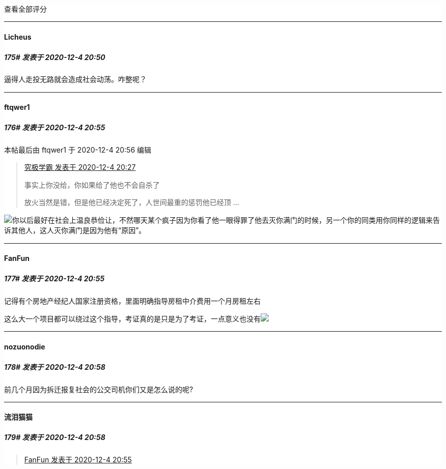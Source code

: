
查看全部评分


-----

####  Licheus  
##### 175#       发表于 2020-12-4 20:50


逼得人走投无路就会造成社会动荡。咋整呢？


-----

####  ftqwer1  
##### 176#       发表于 2020-12-4 20:55


 本帖最后由 ftqwer1 于 2020-12-4 20:56 编辑 
<blockquote><a href="httphttps://bbs.saraba1st.com/2b/forum.php?mod=redirect&amp;goto=findpost&amp;pid=49612011&amp;ptid=1975680" target="_blank">究极学霸 发表于 2020-12-4 20:27</a>

事实上你没给，你如果给了他也不会自杀了


放火当然是错，但是他已经决定死了，人世间最重的惩罚他已经顶 ...</blockquote>
<img src="https://static.saraba1st.com/image/smiley/face2017/049.png" referrerpolicy="no-referrer">你以后最好在社会上温良恭俭让，不然哪天某个疯子因为你看了他一眼得罪了他去灭你满门的时候，另一个你的同类用你同样的逻辑来告诉其他人，这人灭你满门是因为他有“原因”。


-----

####  FanFun  
##### 177#       发表于 2020-12-4 20:55


记得有个房地产经纪人国家注册资格，里面明确指导房租中介费用一个月房租左右

这么大一个项目都可以绕过这个指导，考证真的是只是为了考证，一点意义也没有<img src="https://static.saraba1st.com/image/smiley/face2017/090.png" referrerpolicy="no-referrer">


-----

####  nozuonodie  
##### 178#       发表于 2020-12-4 20:58


前几个月因为拆迁报复社会的公交司机你们又是怎么说的呢?


-----

####  流泪猫猫  
##### 179#       发表于 2020-12-4 20:58


<blockquote><a href="httphttps://bbs.saraba1st.com/2b/forum.php?mod=redirect&amp;goto=findpost&amp;pid=49612344&amp;ptid=1975680" target="_blank">FanFun 发表于 2020-12-4 20:55</a>
